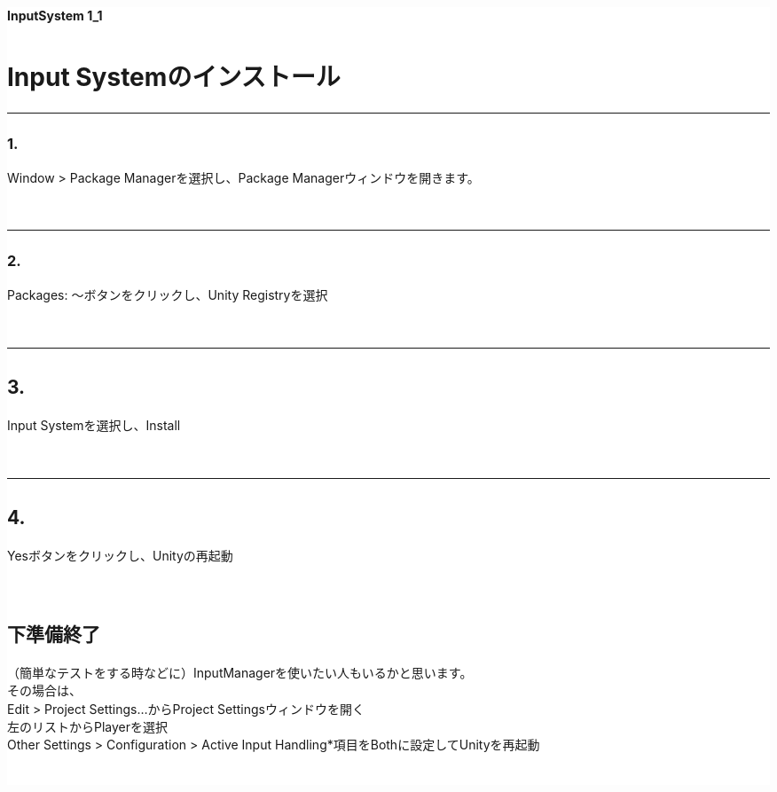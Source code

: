 **InputSystem 1_1**

# Input Systemのインストール
---
### 1.
Window > Package Managerを選択し、Package Managerウィンドウを開きます。

<img src="images/1/unity-input-system-intro-v2-1.png.avif" width="70%" alt="" title="">

---
### 2.
Packages: ～ボタンをクリックし、Unity Registryを選択

<img src="images/1/unity-input-system-intro-v2-2.png.avif" width="70%" alt="" title="">

---
## 3.
Input Systemを選択し、Install

<img src="images/1/unity-input-system-intro-v2-4.png.avif" width="70%" alt="" title="">

---
## 4.
Yesボタンをクリックし、Unityの再起動

<img src="images/1/unity-input-system-intro-v2-5.png.avif" width="70%" alt="" title="">


## 下準備終了

（簡単なテストをする時などに）InputManagerを使いたい人もいるかと思います。  
その場合は、    
Edit > Project Settings…からProject Settingsウィンドウを開く  
左のリストからPlayerを選択   
Other Settings > Configuration > Active Input Handling*項目をBothに設定してUnityを再起動

<img src="images/1/unity-input-system-intro-v2-9.png.avif" width="70%" alt="" title="">

<br>

